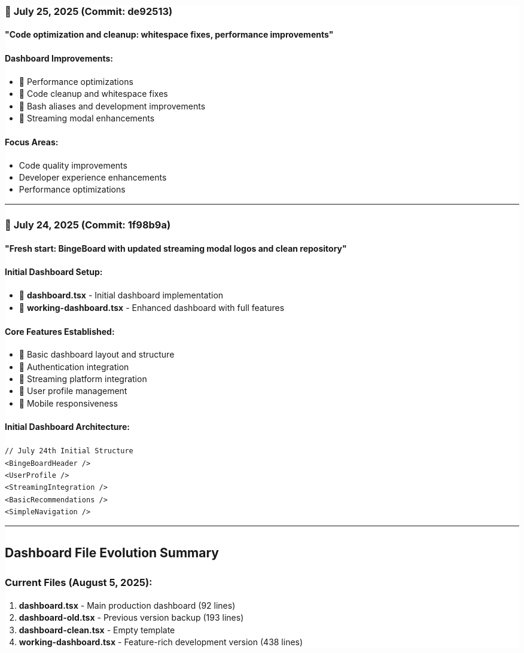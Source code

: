 
### 🎯 **July 25, 2025 (Commit: de92513)**
**"Code optimization and cleanup: whitespace fixes, performance improvements"**

#### Dashboard Improvements:
- 🔧 Performance optimizations
- 🔧 Code cleanup and whitespace fixes
- 🔧 Bash aliases and development improvements
- 🔧 Streaming modal enhancements

#### Focus Areas:
- Code quality improvements
- Developer experience enhancements
- Performance optimizations

---

### 🌟 **July 24, 2025 (Commit: 1f98b9a)**
**"Fresh start: BingeBoard with updated streaming modal logos and clean repository"**

#### Initial Dashboard Setup:
- 📄 **dashboard.tsx** - Initial dashboard implementation
- 📄 **working-dashboard.tsx** - Enhanced dashboard with full features

#### Core Features Established:
- 🎯 Basic dashboard layout and structure
- 🎯 Authentication integration
- 🎯 Streaming platform integration
- 🎯 User profile management
- 🎯 Mobile responsiveness

#### Initial Dashboard Architecture:
```tsx
// July 24th Initial Structure
<BingeBoardHeader />
<UserProfile />
<StreamingIntegration />
<BasicRecommendations />
<SimpleNavigation />
```

---

## Dashboard File Evolution Summary

### Current Files (August 5, 2025):
1. **dashboard.tsx** - Main production dashboard (92 lines)
2. **dashboard-old.tsx** - Previous version backup (193 lines) 
3. **dashboard-clean.tsx** - Empty template
4. **working-dashboard.tsx** - Feature-rich development version (438 lines)

